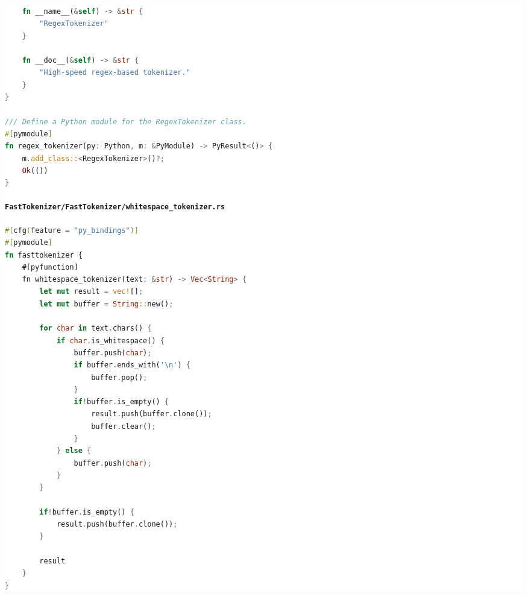 ```rust
    fn __name__(&self) -> &str {
        "RegexTokenizer"
    }

    fn __doc__(&self) -> &str {
        "High-speed regex-based tokenizer."
    }
}

/// Define a Python module for the RegexTokenizer class.
#[pymodule]
fn regex_tokenizer(py: Python, m: &PyModule) -> PyResult<()> {
    m.add_class::<RegexTokenizer>()?;
    Ok(())
}
```

#### `FastTokenizer/FastTokenizer/whitespace_tokenizer.rs`
```rust
#[cfg(feature = "py_bindings")]
#[pymodule]
fn fasttokenizer {
    #[pyfunction]
    fn whitespace_tokenizer(text: &str) -> Vec<String> {
        let mut result = vec![];
        let mut buffer = String::new();

        for char in text.chars() {
            if char.is_whitespace() {
                buffer.push(char);
                if buffer.ends_with('\n') {
                    buffer.pop();
                }
                if!buffer.is_empty() {
                    result.push(buffer.clone());
                    buffer.clear();
                }
            } else {
                buffer.push(char);
            }
        }

        if!buffer.is_empty() {
            result.push(buffer.clone());
        }

        result
    }
}
```
